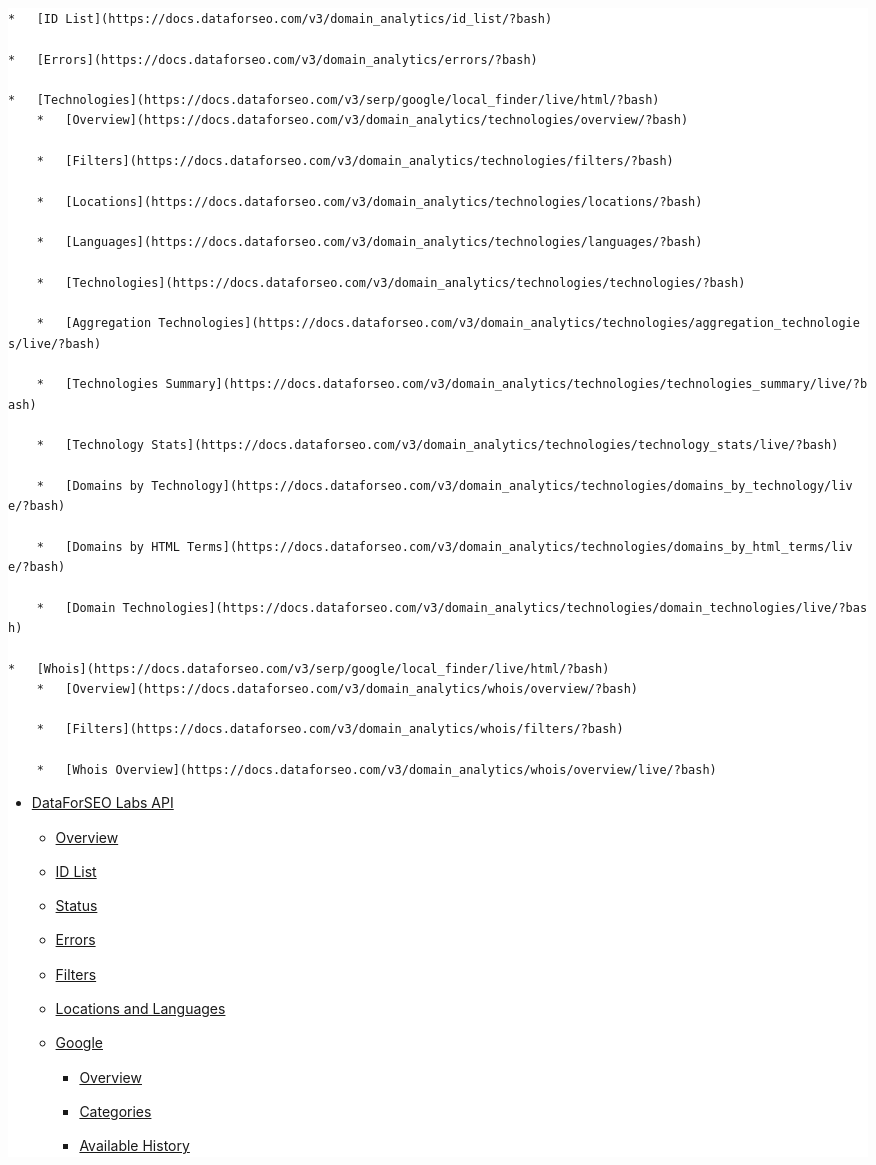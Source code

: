     *   [ID List](https://docs.dataforseo.com/v3/domain_analytics/id_list/?bash)
        
    *   [Errors](https://docs.dataforseo.com/v3/domain_analytics/errors/?bash)
        
    *   [Technologies](https://docs.dataforseo.com/v3/serp/google/local_finder/live/html/?bash)
        *   [Overview](https://docs.dataforseo.com/v3/domain_analytics/technologies/overview/?bash)
            
        *   [Filters](https://docs.dataforseo.com/v3/domain_analytics/technologies/filters/?bash)
            
        *   [Locations](https://docs.dataforseo.com/v3/domain_analytics/technologies/locations/?bash)
            
        *   [Languages](https://docs.dataforseo.com/v3/domain_analytics/technologies/languages/?bash)
            
        *   [Technologies](https://docs.dataforseo.com/v3/domain_analytics/technologies/technologies/?bash)
            
        *   [Aggregation Technologies](https://docs.dataforseo.com/v3/domain_analytics/technologies/aggregation_technologies/live/?bash)
            
        *   [Technologies Summary](https://docs.dataforseo.com/v3/domain_analytics/technologies/technologies_summary/live/?bash)
            
        *   [Technology Stats](https://docs.dataforseo.com/v3/domain_analytics/technologies/technology_stats/live/?bash)
            
        *   [Domains by Technology](https://docs.dataforseo.com/v3/domain_analytics/technologies/domains_by_technology/live/?bash)
            
        *   [Domains by HTML Terms](https://docs.dataforseo.com/v3/domain_analytics/technologies/domains_by_html_terms/live/?bash)
            
        *   [Domain Technologies](https://docs.dataforseo.com/v3/domain_analytics/technologies/domain_technologies/live/?bash)
            
    *   [Whois](https://docs.dataforseo.com/v3/serp/google/local_finder/live/html/?bash)
        *   [Overview](https://docs.dataforseo.com/v3/domain_analytics/whois/overview/?bash)
            
        *   [Filters](https://docs.dataforseo.com/v3/domain_analytics/whois/filters/?bash)
            
        *   [Whois Overview](https://docs.dataforseo.com/v3/domain_analytics/whois/overview/live/?bash)
            
*   [DataForSEO Labs API](https://docs.dataforseo.com/v3/serp/google/local_finder/live/html/?bash)
    *   [Overview](https://docs.dataforseo.com/v3/dataforseo_labs/overview/?bash)
        
    *   [ID List](https://docs.dataforseo.com/v3/dataforseo_labs/id_list/?bash)
        
    *   [Status](https://docs.dataforseo.com/v3/dataforseo_labs/status/?bash)
        
    *   [Errors](https://docs.dataforseo.com/v3/dataforseo_labs/errors/?bash)
        
    *   [Filters](https://docs.dataforseo.com/v3/dataforseo_labs/filters/?bash)
        
    *   [Locations and Languages](https://docs.dataforseo.com/v3/dataforseo_labs/locations_and_languages/?bash)
        
    *   [Google](https://docs.dataforseo.com/v3/serp/google/local_finder/live/html/?bash)
        *   [Overview](https://docs.dataforseo.com/v3/dataforseo_labs/google/overview/?bash)
            
        *   [Categories](https://docs.dataforseo.com/v3/dataforseo_labs/categories_list/?bash)
            
        *   [Available History](https://docs.dataforseo.com/v3/dataforseo_labs/google/available_history/live/?bash)
            